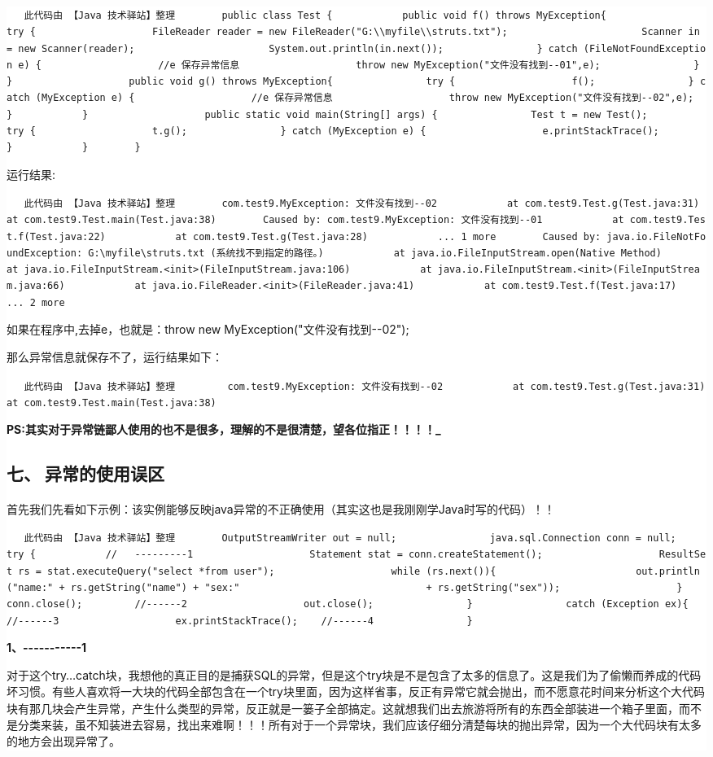 ```
   此代码由 【Java 技术驿站】整理        public class Test {            public void f() throws MyException{                 try {                    FileReader reader = new FileReader("G:\\myfile\\struts.txt");                       Scanner in = new Scanner(reader);                       System.out.println(in.next());                } catch (FileNotFoundException e) {                    //e 保存异常信息                    throw new MyException("文件没有找到--01",e);                }              }                    public void g() throws MyException{                try {                    f();                } catch (MyException e) {                    //e 保存异常信息                    throw new MyException("文件没有找到--02",e);                }            }                    public static void main(String[] args) {                Test t = new Test();                try {                    t.g();                } catch (MyException e) {                    e.printStackTrace();                }            }        }            
```

运行结果:

```
   此代码由 【Java 技术驿站】整理        com.test9.MyException: 文件没有找到--02            at com.test9.Test.g(Test.java:31)            at com.test9.Test.main(Test.java:38)        Caused by: com.test9.MyException: 文件没有找到--01            at com.test9.Test.f(Test.java:22)            at com.test9.Test.g(Test.java:28)            ... 1 more        Caused by: java.io.FileNotFoundException: G:\myfile\struts.txt (系统找不到指定的路径。)            at java.io.FileInputStream.open(Native Method)            at java.io.FileInputStream.<init>(FileInputStream.java:106)            at java.io.FileInputStream.<init>(FileInputStream.java:66)            at java.io.FileReader.<init>(FileReader.java:41)            at com.test9.Test.f(Test.java:17)            ... 2 more            
```

如果在程序中,去掉e，也就是：throw new MyException("文件没有找到--02");

那么异常信息就保存不了，运行结果如下：

```
   此代码由 【Java 技术驿站】整理         com.test9.MyException: 文件没有找到--02            at com.test9.Test.g(Test.java:31)            at com.test9.Test.main(Test.java:38)            
```

**PS:其实对于异常链鄙人使用的也不是很多，理解的不是很清楚，望各位指正！！！！_**

## 七、 **异常的使用误区**

首先我们先看如下示例：该实例能够反映java异常的不正确使用（其实这也是我刚刚学Java时写的代码）！！

```
   此代码由 【Java 技术驿站】整理        OutputStreamWriter out = null;                java.sql.Connection conn = null;                try {            //   ---------1                    Statement stat = conn.createStatement();                    ResultSet rs = stat.executeQuery("select *from user");                    while (rs.next()){                        out.println("name:" + rs.getString("name") + "sex:"                                + rs.getString("sex"));                    }                    conn.close();         //------2                    out.close();                }                catch (Exception ex){    //------3                    ex.printStackTrace();    //------4                }            
```

**1、-----------1**

对于这个try…catch块，我想他的真正目的是捕获SQL的异常，但是这个try块是不是包含了太多的信息了。这是我们为了偷懒而养成的代码坏习惯。有些人喜欢将一大块的代码全部包含在一个try块里面，因为这样省事，反正有异常它就会抛出，而不愿意花时间来分析这个大代码块有那几块会产生异常，产生什么类型的异常，反正就是一篓子全部搞定。这就想我们出去旅游将所有的东西全部装进一个箱子里面，而不是分类来装，虽不知装进去容易，找出来难啊！！！所有对于一个异常块，我们应该仔细分清楚每块的抛出异常，因为一个大代码块有太多的地方会出现异常了。
